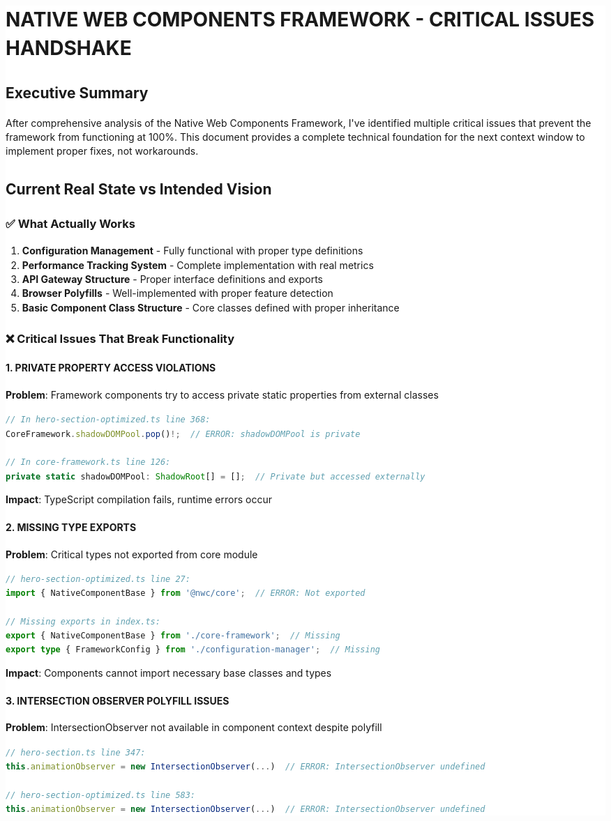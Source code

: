 # NATIVE WEB COMPONENTS FRAMEWORK - CRITICAL ISSUES HANDSHAKE

## Executive Summary

After comprehensive analysis of the Native Web Components Framework, I've identified multiple critical issues that prevent the framework from functioning at 100%. This document provides a complete technical foundation for the next context window to implement proper fixes, not workarounds.

## Current Real State vs Intended Vision

### ✅ What Actually Works
1. **Configuration Management** - Fully functional with proper type definitions
2. **Performance Tracking System** - Complete implementation with real metrics
3. **API Gateway Structure** - Proper interface definitions and exports
4. **Browser Polyfills** - Well-implemented with proper feature detection
5. **Basic Component Class Structure** - Core classes defined with proper inheritance

### ❌ Critical Issues That Break Functionality

#### 1. **PRIVATE PROPERTY ACCESS VIOLATIONS**
**Problem**: Framework components try to access private static properties from external classes
```typescript
// In hero-section-optimized.ts line 368:
CoreFramework.shadowDOMPool.pop()!;  // ERROR: shadowDOMPool is private

// In core-framework.ts line 126:
private static shadowDOMPool: ShadowRoot[] = [];  // Private but accessed externally
```

**Impact**: TypeScript compilation fails, runtime errors occur

#### 2. **MISSING TYPE EXPORTS**
**Problem**: Critical types not exported from core module
```typescript
// hero-section-optimized.ts line 27:
import { NativeComponentBase } from '@nwc/core';  // ERROR: Not exported

// Missing exports in index.ts:
export { NativeComponentBase } from './core-framework';  // Missing
export type { FrameworkConfig } from './configuration-manager';  // Missing
```

**Impact**: Components cannot import necessary base classes and types

#### 3. **INTERSECTION OBSERVER POLYFILL ISSUES**
**Problem**: IntersectionObserver not available in component context despite polyfill
```typescript
// hero-section.ts line 347:
this.animationObserver = new IntersectionObserver(...)  // ERROR: IntersectionObserver undefined

// hero-section-optimized.ts line 583:
this.animationObserver = new IntersectionObserver(...)  // ERROR: IntersectionObserver undefined
```
